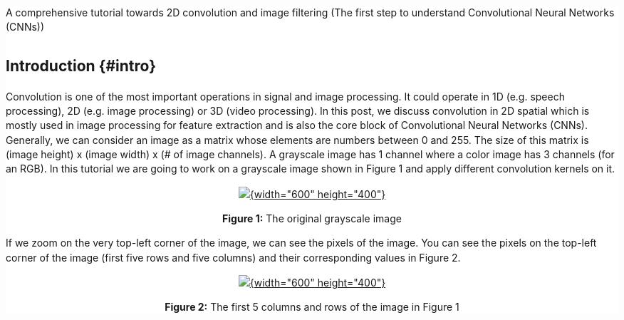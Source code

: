 A comprehensive tutorial towards 2D convolution and image filtering (The
first step to understand Convolutional Neural Networks (CNNs))

Introduction {#intro}
------------

Convolution is one of the most important operations in signal and image
processing. It could operate in 1D (e.g. speech processing), 2D (e.g.
image processing) or 3D (video processing). In this post, we discuss
convolution in 2D spatial which is mostly used in image processing for
feature extraction and is also the core block of Convolutional Neural
Networks (CNNs). Generally, we can consider an image as a matrix whose
elements are numbers between 0 and 255. The size of this matrix is
(image height) x (image width) x (\# of image channels). A grayscale
image has 1 channel where a color image has 3 channels (for an RGB). In
this tutorial we are going to work on a grayscale image shown in Figure
1 and apply different convolution kernels on it.

<div align="center">

<div class="responsive" style="padding: 0 6px;width: 80%;">

<div class="img">

[![](../../../_images/topics/computer_vision/basics/convolution/image.jpg){width="600"
height="400"}](../../../_images/topics/computer_vision/basics/convolution/image.jpg)
<div class="desc">

**Figure 1:** The original grayscale image

</div>

</div>

</div>

</div>

If we zoom on the very top-left corner of the image, we can see the
pixels of the image. You can see the pixels on the top-left corner of
the image (first five rows and five columns) and their corresponding
values in Figure 2.

<div align="center">

<div class="responsive" style="padding: 0 6px;width: 80%;">

<div class="img">

[![](../../../_images/topics/computer_vision/basics/convolution/7.jpg){width="600"
height="400"}](../../../_images/topics/computer_vision/basics/convolution/7.jpg)
<div class="desc">

**Figure 2:** The first 5 columns and rows of the image in Figure 1

</div>

</div>

</div>
